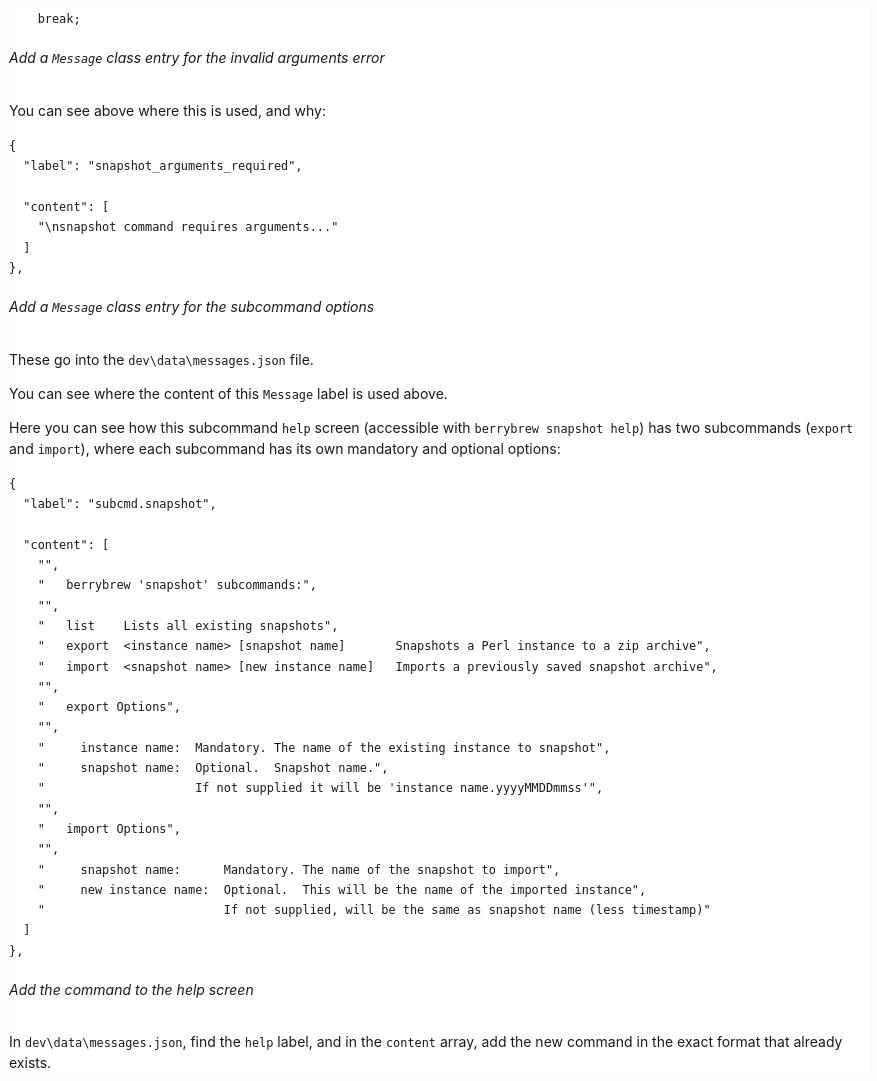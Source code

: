         break;                   

###### Add a `Message` class entry for the invalid arguments error

You can see above where this is used, and why:

    {
      "label": "snapshot_arguments_required",

      "content": [
        "\nsnapshot command requires arguments..."
      ]
    },

###### Add a `Message` class entry for the subcommand options

These go into the `dev\data\messages.json` file.

You can see where the content of this `Message` label is used above.

Here you can see how this subcommand `help` screen (accessible with 
`berrybrew snapshot help`) has two subcommands (`export` and `import`),
where each subcommand has its own mandatory and optional options:

    {
      "label": "subcmd.snapshot",

      "content": [
        "",
        "   berrybrew 'snapshot' subcommands:",
        "",
        "   list    Lists all existing snapshots",
        "   export  <instance name> [snapshot name]       Snapshots a Perl instance to a zip archive",
        "   import  <snapshot name> [new instance name]   Imports a previously saved snapshot archive",
        "",
        "   export Options",
        "",
        "     instance name:  Mandatory. The name of the existing instance to snapshot",
        "     snapshot name:  Optional.  Snapshot name.",
        "                     If not supplied it will be 'instance name.yyyyMMDDmmss'",
        "",
        "   import Options",
        "",
        "     snapshot name:      Mandatory. The name of the snapshot to import",
        "     new instance name:  Optional.  This will be the name of the imported instance", 
        "                         If not supplied, will be the same as snapshot name (less timestamp)"
      ]
    },

###### Add the command to the help screen

In `dev\data\messages.json`, find the `help` label, and in the `content` array,
add the new command in the exact format that already exists.
